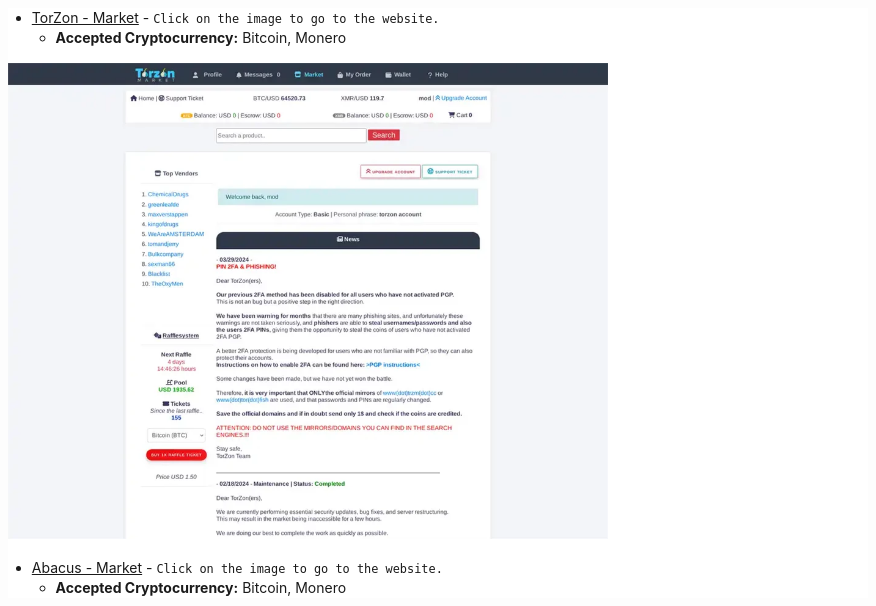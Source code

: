 - [TorZon - Market](http://4e7un5ye27oa74icj3ipnvzmfzuekw74edct22t7jwiglflxcmhmh4ad.onion) - `Click on the image to go to the website.`
  - **Accepted Cryptocurrency:** Bitcoin, Monero

<a href="http://4e7un5ye27oa74icj3ipnvzmfzuekw74edct22t7jwiglflxcmhmh4ad.onion"><img src="/assets/fromchanco.webp" width="600"><a>

- [Abacus - Market](http://3oz4fgxjxwh4zy4wd442ccuhj4pbx3w3otadoxbc27rkkqiladcg3tad.onion) - `Click on the image to go to the website.`
    - **Accepted Cryptocurrency:** Bitcoin, Monero
